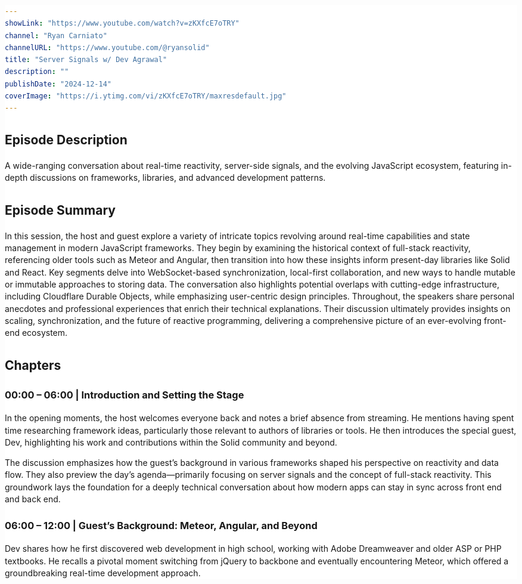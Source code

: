 ```yaml
---
showLink: "https://www.youtube.com/watch?v=zKXfcE7oTRY"
channel: "Ryan Carniato"
channelURL: "https://www.youtube.com/@ryansolid"
title: "Server Signals w/ Dev Agrawal"
description: ""
publishDate: "2024-12-14"
coverImage: "https://i.ytimg.com/vi/zKXfcE7oTRY/maxresdefault.jpg"
---
```


## Episode Description

A wide-ranging conversation about real-time reactivity, server-side signals, and the evolving JavaScript ecosystem, featuring in-depth discussions on frameworks, libraries, and advanced development patterns.

## Episode Summary

In this session, the host and guest explore a variety of intricate topics revolving around real-time capabilities and state management in modern JavaScript frameworks. They begin by examining the historical context of full-stack reactivity, referencing older tools such as Meteor and Angular, then transition into how these insights inform present-day libraries like Solid and React. Key segments delve into WebSocket-based synchronization, local-first collaboration, and new ways to handle mutable or immutable approaches to storing data. The conversation also highlights potential overlaps with cutting-edge infrastructure, including Cloudflare Durable Objects, while emphasizing user-centric design principles. Throughout, the speakers share personal anecdotes and professional experiences that enrich their technical explanations. Their discussion ultimately provides insights on scaling, synchronization, and the future of reactive programming, delivering a comprehensive picture of an ever-evolving front-end ecosystem.

## Chapters

### 00:00 – 06:00 | Introduction and Setting the Stage

In the opening moments, the host welcomes everyone back and notes a brief absence from streaming. He mentions having spent time researching framework ideas, particularly those relevant to authors of libraries or tools. He then introduces the special guest, Dev, highlighting his work and contributions within the Solid community and beyond.  

The discussion emphasizes how the guest’s background in various frameworks shaped his perspective on reactivity and data flow. They also preview the day’s agenda—primarily focusing on server signals and the concept of full-stack reactivity. This groundwork lays the foundation for a deeply technical conversation about how modern apps can stay in sync across front end and back end.

### 06:00 – 12:00 | Guest’s Background: Meteor, Angular, and Beyond

Dev shares how he first discovered web development in high school, working with Adobe Dreamweaver and older ASP or PHP textbooks. He recalls a pivotal moment switching from jQuery to backbone and eventually encountering Meteor, which offered a groundbreaking real-time development approach.  

